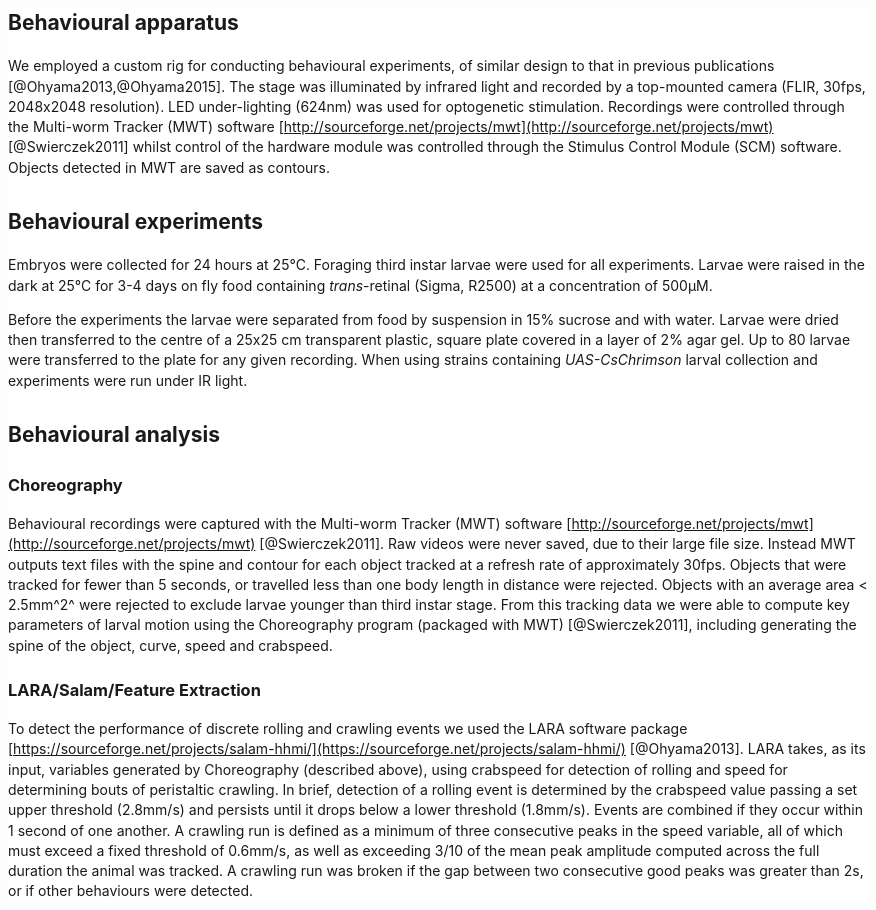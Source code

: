 

## Behavioural apparatus

We employed a custom rig for conducting behavioural experiments, of similar design to that in previous publications [@Ohyama2013,@Ohyama2015]. The stage was illuminated by infrared light and recorded by a top-mounted camera (FLIR, 30fps, 2048x2048 resolution). LED under-lighting (624nm) was used for optogenetic stimulation. Recordings were controlled through the Multi-worm Tracker (MWT) software [http://sourceforge.net/projects/mwt](http://sourceforge.net/projects/mwt) [@Swierczek2011] whilst control of the hardware module was controlled through the Stimulus Control Module (SCM) software. Objects detected in MWT are saved as contours. 



## Behavioural experiments

Embryos were collected for 24 hours at 25&deg;C. Foraging third instar larvae were used for all experiments. Larvae were raised in the dark at 25&deg;C for 3-4 days on fly food containing *trans*-retinal (Sigma, R2500) at a concentration of 500&mu;M.

Before the experiments the larvae were separated from food by suspension in 15% sucrose and with water. Larvae were dried then transferred to the centre of a 25x25 cm transparent plastic, square plate covered in a layer of 2% agar gel. Up to 80 larvae were transferred to the plate for any given recording. When using strains containing *UAS-CsChrimson* larval collection and experiments were run under IR light. 



## Behavioural analysis
### Choreography

Behavioural recordings were captured with the Multi-worm Tracker (MWT) software [http://sourceforge.net/projects/mwt](http://sourceforge.net/projects/mwt) [@Swierczek2011]. Raw videos were never saved, due to their large file size. Instead MWT outputs text files with the spine and contour for each object tracked at a refresh rate of approximately 30fps. Objects that were tracked for fewer than 5 seconds, or travelled less than one body length in distance were rejected. Objects with an average area < 2.5mm^2^ were rejected to exclude larvae younger than third instar stage. From this tracking data we were able to compute key parameters of larval motion using the Choreography program (packaged with MWT) [@Swierczek2011], including generating the spine of the object, curve, speed and crabspeed.



### LARA/Salam/Feature Extraction

To detect the performance of discrete rolling and crawling events we used the LARA software package [https://sourceforge.net/projects/salam-hhmi/](https://sourceforge.net/projects/salam-hhmi/) [@Ohyama2013]. LARA takes, as its input, variables generated by Choreography (described above), using crabspeed for detection of rolling and speed for determining bouts of peristaltic crawling. In brief, detection of a rolling event is determined by the crabspeed value passing a set upper threshold (2.8mm/s) and persists until it drops below a lower threshold (1.8mm/s). Events are combined if they occur within 1 second of one another. A crawling run is defined as a minimum of three consecutive peaks in the speed variable, all of which must exceed a fixed threshold of 0.6mm/s, as well as exceeding 3/10 of the mean peak amplitude computed across the full duration the animal was tracked. A crawling run was broken if the gap between two consecutive good peaks was greater than 2s, or if other behaviours were detected. 
